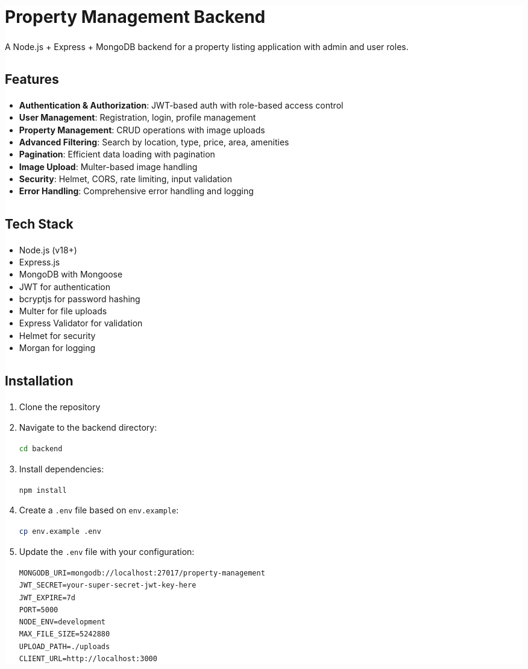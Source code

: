 # Property Management Backend

A Node.js + Express + MongoDB backend for a property listing application with admin and user roles.

## Features

- **Authentication & Authorization**: JWT-based auth with role-based access control
- **User Management**: Registration, login, profile management
- **Property Management**: CRUD operations with image uploads
- **Advanced Filtering**: Search by location, type, price, area, amenities
- **Pagination**: Efficient data loading with pagination
- **Image Upload**: Multer-based image handling
- **Security**: Helmet, CORS, rate limiting, input validation
- **Error Handling**: Comprehensive error handling and logging

## Tech Stack

- Node.js (v18+)
- Express.js
- MongoDB with Mongoose
- JWT for authentication
- bcryptjs for password hashing
- Multer for file uploads
- Express Validator for validation
- Helmet for security
- Morgan for logging

## Installation

1. Clone the repository
2. Navigate to the backend directory:
   ```bash
   cd backend
   ```

3. Install dependencies:
   ```bash
   npm install
   ```

4. Create a `.env` file based on `env.example`:
   ```bash
   cp env.example .env
   ```

5. Update the `.env` file with your configuration:
   ```env
   MONGODB_URI=mongodb://localhost:27017/property-management
   JWT_SECRET=your-super-secret-jwt-key-here
   JWT_EXPIRE=7d
   PORT=5000
   NODE_ENV=development
   MAX_FILE_SIZE=5242880
   UPLOAD_PATH=./uploads
   CLIENT_URL=http://localhost:3000
   ```
